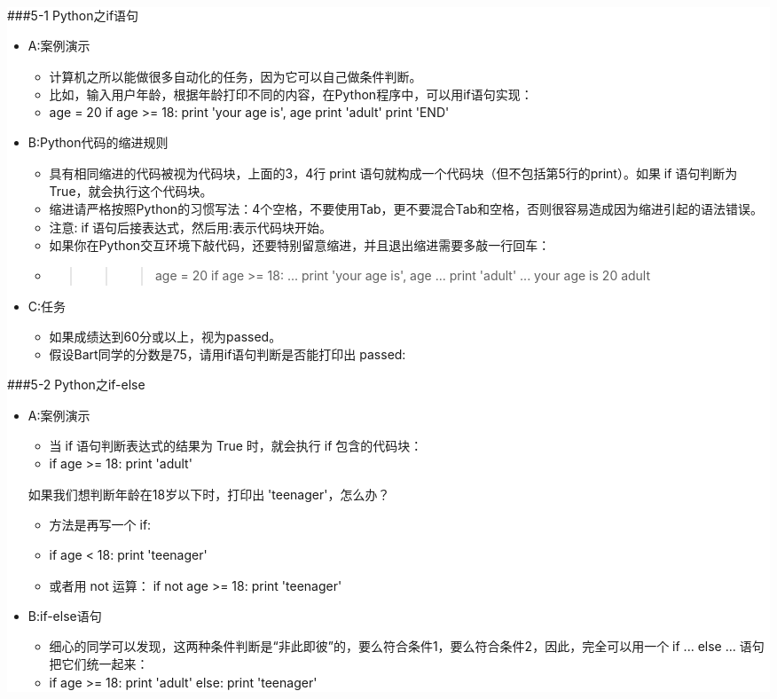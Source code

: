###5-1 Python之if语句
* A:案例演示
	* 计算机之所以能做很多自动化的任务，因为它可以自己做条件判断。
 	* 比如，输入用户年龄，根据年龄打印不同的内容，在Python程序中，可以用if语句实现：
 	* 
		age = 20
		if age >= 18:
		    print 'your age is', age
		    print 'adult'
		print 'END'

* B:Python代码的缩进规则
	* 具有相同缩进的代码被视为代码块，上面的3，4行 print 语句就构成一个代码块（但不包括第5行的print）。如果 if 语句判断为 True，就会执行这个代码块。
	* 缩进请严格按照Python的习惯写法：4个空格，不要使用Tab，更不要混合Tab和空格，否则很容易造成因为缩进引起的语法错误。
	* 注意: if 语句后接表达式，然后用:表示代码块开始。
	* 如果你在Python交互环境下敲代码，还要特别留意缩进，并且退出缩进需要多敲一行回车：
	* 
		>>> age = 20
		>>> if age >= 18:
		...     print 'your age is', age
		...     print 'adult'
		...
		your age is 20
		adult

* C:任务
	* 如果成绩达到60分或以上，视为passed。
	* 假设Bart同学的分数是75，请用if语句判断是否能打印出 passed:

###5-2 Python之if-else
* A:案例演示
	* 当 if 语句判断表达式的结果为 True 时，就会执行 if 包含的代码块：
	* 
		if age >= 18:
		    print 'adult'

 	如果我们想判断年龄在18岁以下时，打印出 'teenager'，怎么办？
	* 方法是再写一个 if:
	* 
		if age < 18:
		    print 'teenager'

	* 或者用 not 运算：
		if not age >= 18:
		    print 'teenager'

* B:if-else语句
	* 细心的同学可以发现，这两种条件判断是“非此即彼”的，要么符合条件1，要么符合条件2，因此，完全可以用一个 if ... else ... 语句把它们统一起来：
	* 
		if age >= 18:
		    print 'adult'
		else:
		    print 'teenager'
